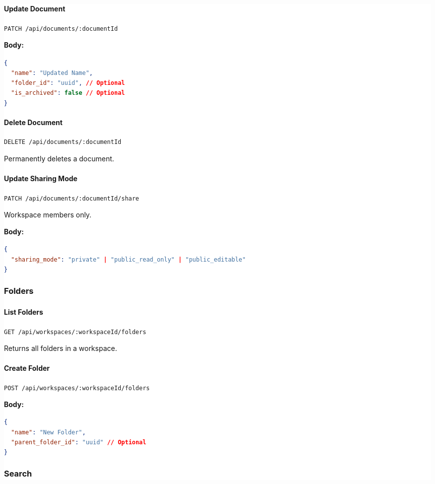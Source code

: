 #### Update Document
```
PATCH /api/documents/:documentId
```
**Body:**
```json
{
  "name": "Updated Name",
  "folder_id": "uuid", // Optional
  "is_archived": false // Optional
}
```

#### Delete Document
```
DELETE /api/documents/:documentId
```
Permanently deletes a document.

#### Update Sharing Mode
```
PATCH /api/documents/:documentId/share
```
Workspace members only.

**Body:**
```json
{
  "sharing_mode": "private" | "public_read_only" | "public_editable"
}
```

### Folders

#### List Folders
```
GET /api/workspaces/:workspaceId/folders
```
Returns all folders in a workspace.

#### Create Folder
```
POST /api/workspaces/:workspaceId/folders
```
**Body:**
```json
{
  "name": "New Folder",
  "parent_folder_id": "uuid" // Optional
}
```

### Search
